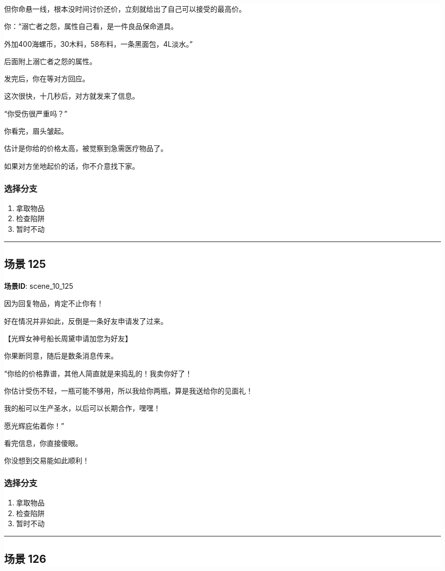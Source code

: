 但你命悬一线，根本没时间讨价还价，立刻就给出了自己可以接受的最高价。

你：“溺亡者之怨，属性自己看，是一件良品保命道具。

外加400海螺币，30木料，58布料，一条黑面包，4L淡水。”

后面附上溺亡者之怨的属性。

发完后，你在等对方回应。

这次很快，十几秒后，对方就发来了信息。

“你受伤很严重吗？”

你看完，眉头皱起。

估计是你给的价格太高，被觉察到急需医疗物品了。

如果对方坐地起价的话，你不介意找下家。

### 选择分支

1. 拿取物品
2. 检查陷阱
3. 暂时不动

---

## 场景 125

**场景ID**: scene_10_125

因为回复物品，肯定不止你有！

好在情况并非如此，反倒是一条好友申请发了过来。

【光辉女神号船长周黛申请加您为好友】

你果断同意，随后是数条消息传来。

“你给的价格靠谱，其他人简直就是来捣乱的！我卖你好了！

你估计受伤不轻，一瓶可能不够用，所以我给你两瓶，算是我送给你的见面礼！

我的船可以生产圣水，以后可以长期合作，嘿嘿！

愿光辉庇佑着你！”

看完信息，你直接傻眼。

你没想到交易能如此顺利！

### 选择分支

1. 拿取物品
2. 检查陷阱
3. 暂时不动

---

## 场景 126
